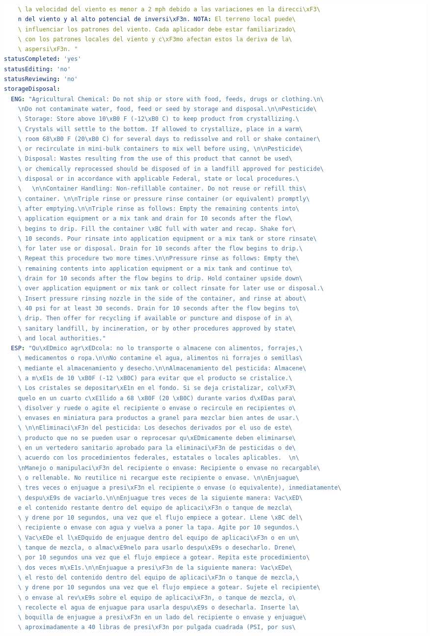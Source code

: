 ```yaml
    \ la velocidad del viento es menor a 2 mph debido a las variaciones en la direcci\xF3\
    n del viento y al alto potencial de inversi\xF3n. NOTA: El terreno local puede\
    \ influenciar los patrones del viento. Cada aplicador debe estar familiarizado\
    \ con los patrones locales del viento y c\xF3mo afectan estos la deriva de la\
    \ aspersi\xF3n. "
statusCompleted: 'yes'
statusEditing: 'no'
statusReviewing: 'no'
storageDisposal:
  ENG: "Agricultural Chemical: Do not ship or store with food, feeds, drugs or clothing.\n\
    \nDo not contaminate water, food, feed or seed by storage and disposal.\n\nPesticide\
    \ Storage: Store above 10\xB0 F (-12\xB0 C) to keep product from crystallizing.\
    \ Crystals will settle to the bottom. If allowed to crystallize, place in a warm\
    \ room 68\xB0 F (20\xB0 C) for several days to redissolve and roll or shake container\
    \ or recirculate in mini-bulk containers to mix well before using, \n\nPesticide\
    \ Disposal: Wastes resulting from the use of this product that cannot be used\
    \ or chemically reprocessed should be disposed of in a landfill approved for pesticide\
    \ disposal or in accordance with applicable Federal, state or local procedures.\
    \   \n\nContainer Handling: Non-refillable container. Do not reuse or refill this\
    \ container. \n\nTriple rinse or pressure rinse container (or equivalent) promptly\
    \ after emptying.\n\nTriple rinse as follows: Empty the remaining contents into\
    \ application equipment or a mix tank and drain for I0 seconds after the flow\
    \ begins to drip. Fill the container \xBC full with water and recap. Shake for\
    \ 10 seconds. Pour rinsate into application equipment or a mix tank or store rinsate\
    \ for later use or disposal. Drain for 10 seconds after the flow begins to drip.\
    \ Repeat this procedure two more times.\n\nPressure rinse as follows: Empty the\
    \ remaining contents into application equipment or a mix tank and continue to\
    \ drain for 10 seconds after the flow begins to drip. Hold container upside down\
    \ over application equipment or mix tank or collect rinsate for later use or disposal.\
    \ Insert pressure rinsing nozzle in the side of the container, and rinse at about\
    \ 40 psi for at least 30 seconds. Drain for 10 seconds after the flow begins to\
    \ drip. Then offer for recycling if available or puncture and dispose of in a\
    \ sanitary landfill, by incineration, or by other procedures approved by state\
    \ and local authorities."
  ESP: "Qu\xEDmico agr\xEDcola: no lo transporte o almacene con alimentos, forrajes,\
    \ medicamentos o ropa.\n\nNo contamine el agua, alimentos ni forrajes o semillas\
    \ mediante el almacenamiento y desecho.\n\nAlmacenamiento del pesticida: Almacene\
    \ a m\xE1s de 10 \xB0F (-12 \xB0C) para evitar que el producto se cristalice.\
    \ Los cristales se depositar\xE1n en el fondo. Si se deja cristalizar, col\xF3\
    quelo en un cuarto c\xE1lido a 68 \xB0F (20 \xB0C) durante varios d\xEDas para\
    \ disolver y ruede o agite el recipiente o envase o recircule en recipientes o\
    \ envases en miniatura para productos a granel para mezclar bien antes de usar.\
    \ \n\nEliminaci\xF3n del pesticida: Los desechos derivados por el uso de este\
    \ producto que no se pueden usar o reprocesar qu\xEDmicamente deben eliminarse\
    \ en un vertedero sanitario aprobado para la eliminaci\xF3n de pesticidas o de\
    \ acuerdo con los procedimientos federales, estatales o locales aplicables.  \n\
    \nManejo o manipulaci\xF3n del recipiente o envase: Recipiente o envase no recargable\
    \ o rellenable. No reutilice ni recargue este recipiente o envase. \n\nEnjuague\
    \ tres veces o enjuague a presi\xF3n el recipiente o envase (o equivalente), inmediatamente\
    \ despu\xE9s de vaciarlo.\n\nEnjuague tres veces de la siguiente manera: Vac\xED\
    e el contenido restante dentro del equipo de aplicaci\xF3n o tanque de mezcla\
    \ y drene por 10 segundos, una vez que el flujo empiece a gotear. Llene \xBC del\
    \ recipiente o envase con agua y vuelva a poner la tapa. Agite por 10 segundos.\
    \ Vac\xEDe el l\xEDquido de enjuague dentro del equipo de aplicaci\xF3n o en un\
    \ tanque de mezcla, o almac\xE9nelo para usarlo despu\xE9s o desecharlo. Drene\
    \ por 10 segundos una vez que el flujo empiece a gotear. Repita este procedimiento\
    \ dos veces m\xE1s.\n\nEnjuague a presi\xF3n de la siguiente manera: Vac\xEDe\
    \ el resto del contenido dentro del equipo de aplicaci\xF3n o tanque de mezcla,\
    \ y drene por 10 segundos una vez que el flujo empiece a gotear. Sujete el recipiente\
    \ o envase al rev\xE9s sobre el equipo de aplicaci\xF3n, o tanque de mezcla, o\
    \ recolecte el agua de enjuague para usarla despu\xE9s o desecharla. Inserte la\
    \ boquilla de enjuague a presi\xF3n en un lado del recipiente o envase y enjuague\
    \ aproximadamente a 40 libras de presi\xF3n por pulgada cuadrada (PSI, por sus\
```